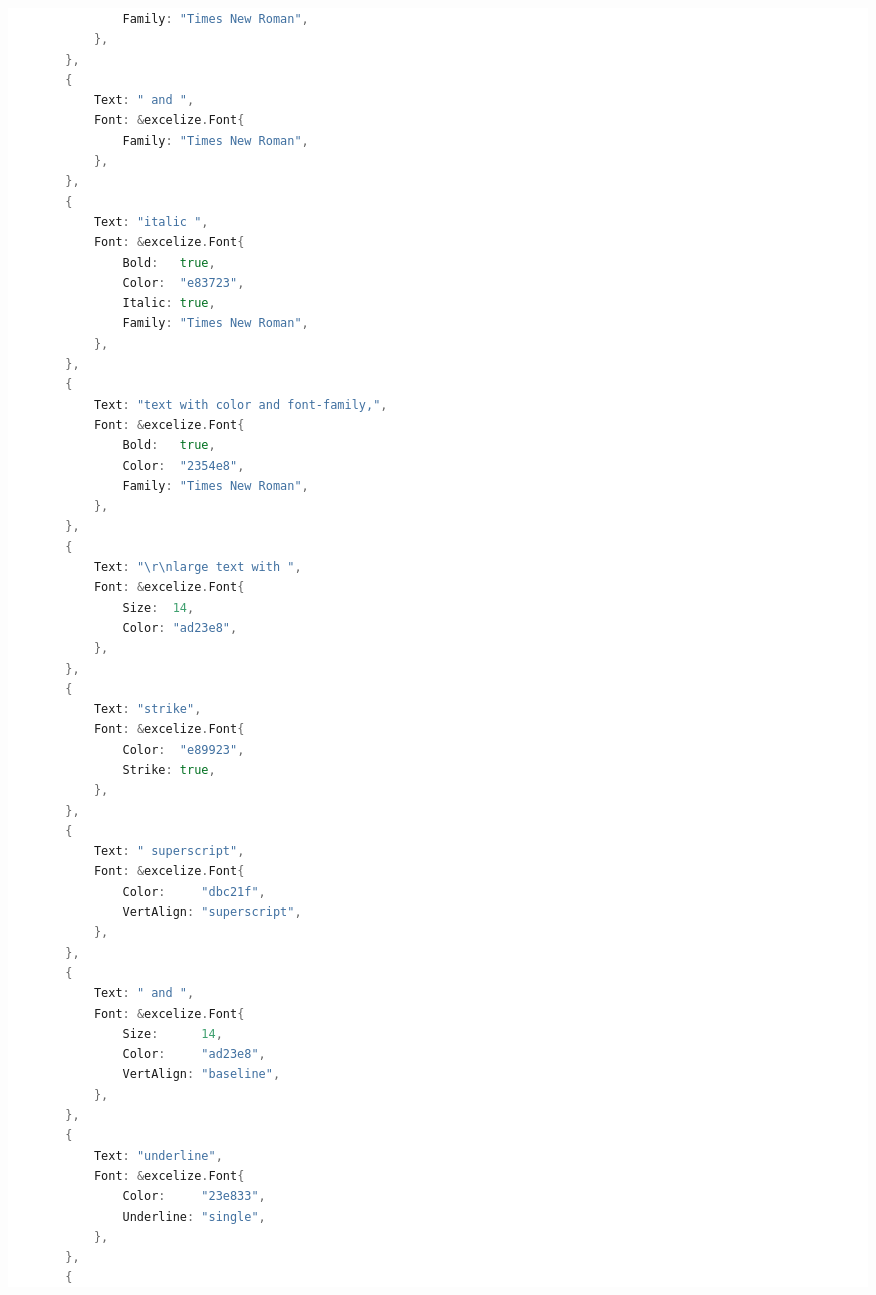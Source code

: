 ```go
                Family: "Times New Roman",
            },
        },
        {
            Text: " and ",
            Font: &excelize.Font{
                Family: "Times New Roman",
            },
        },
        {
            Text: "italic ",
            Font: &excelize.Font{
                Bold:   true,
                Color:  "e83723",
                Italic: true,
                Family: "Times New Roman",
            },
        },
        {
            Text: "text with color and font-family,",
            Font: &excelize.Font{
                Bold:   true,
                Color:  "2354e8",
                Family: "Times New Roman",
            },
        },
        {
            Text: "\r\nlarge text with ",
            Font: &excelize.Font{
                Size:  14,
                Color: "ad23e8",
            },
        },
        {
            Text: "strike",
            Font: &excelize.Font{
                Color:  "e89923",
                Strike: true,
            },
        },
        {
            Text: " superscript",
            Font: &excelize.Font{
                Color:     "dbc21f",
                VertAlign: "superscript",
            },
        },
        {
            Text: " and ",
            Font: &excelize.Font{
                Size:      14,
                Color:     "ad23e8",
                VertAlign: "baseline",
            },
        },
        {
            Text: "underline",
            Font: &excelize.Font{
                Color:     "23e833",
                Underline: "single",
            },
        },
        {
```